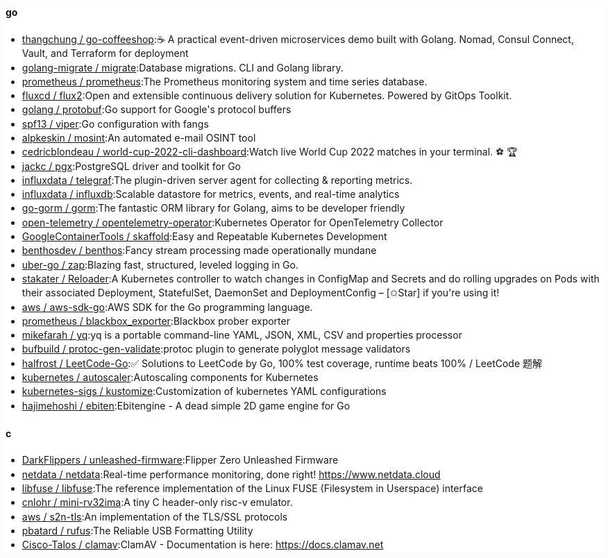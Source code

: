 #### go
* [thangchung / go-coffeeshop](https://github.com/thangchung/go-coffeeshop):☕
A practical event-driven microservices demo built with Golang. Nomad, Consul Connect, Vault, and Terraform for deployment
* [golang-migrate / migrate](https://github.com/golang-migrate/migrate):Database migrations. CLI and Golang library.
* [prometheus / prometheus](https://github.com/prometheus/prometheus):The Prometheus monitoring system and time series database.
* [fluxcd / flux2](https://github.com/fluxcd/flux2):Open and extensible continuous delivery solution for Kubernetes. Powered by GitOps Toolkit.
* [golang / protobuf](https://github.com/golang/protobuf):Go support for Google's protocol buffers
* [spf13 / viper](https://github.com/spf13/viper):Go configuration with fangs
* [alpkeskin / mosint](https://github.com/alpkeskin/mosint):An automated e-mail OSINT tool
* [cedricblondeau / world-cup-2022-cli-dashboard](https://github.com/cedricblondeau/world-cup-2022-cli-dashboard):Watch live World Cup 2022 matches in your terminal.
⚽
🏆
* [jackc / pgx](https://github.com/jackc/pgx):PostgreSQL driver and toolkit for Go
* [influxdata / telegraf](https://github.com/influxdata/telegraf):The plugin-driven server agent for collecting & reporting metrics.
* [influxdata / influxdb](https://github.com/influxdata/influxdb):Scalable datastore for metrics, events, and real-time analytics
* [go-gorm / gorm](https://github.com/go-gorm/gorm):The fantastic ORM library for Golang, aims to be developer friendly
* [open-telemetry / opentelemetry-operator](https://github.com/open-telemetry/opentelemetry-operator):Kubernetes Operator for OpenTelemetry Collector
* [GoogleContainerTools / skaffold](https://github.com/GoogleContainerTools/skaffold):Easy and Repeatable Kubernetes Development
* [benthosdev / benthos](https://github.com/benthosdev/benthos):Fancy stream processing made operationally mundane
* [uber-go / zap](https://github.com/uber-go/zap):Blazing fast, structured, leveled logging in Go.
* [stakater / Reloader](https://github.com/stakater/Reloader):A Kubernetes controller to watch changes in ConfigMap and Secrets and do rolling upgrades on Pods with their associated Deployment, StatefulSet, DaemonSet and DeploymentConfig – [✩Star] if you're using it!
* [aws / aws-sdk-go](https://github.com/aws/aws-sdk-go):AWS SDK for the Go programming language.
* [prometheus / blackbox_exporter](https://github.com/prometheus/blackbox_exporter):Blackbox prober exporter
* [mikefarah / yq](https://github.com/mikefarah/yq):yq is a portable command-line YAML, JSON, XML, CSV and properties processor
* [bufbuild / protoc-gen-validate](https://github.com/bufbuild/protoc-gen-validate):protoc plugin to generate polyglot message validators
* [halfrost / LeetCode-Go](https://github.com/halfrost/LeetCode-Go):✅
Solutions to LeetCode by Go, 100% test coverage, runtime beats 100% / LeetCode 题解
* [kubernetes / autoscaler](https://github.com/kubernetes/autoscaler):Autoscaling components for Kubernetes
* [kubernetes-sigs / kustomize](https://github.com/kubernetes-sigs/kustomize):Customization of kubernetes YAML configurations
* [hajimehoshi / ebiten](https://github.com/hajimehoshi/ebiten):Ebitengine - A dead simple 2D game engine for Go

#### c
* [DarkFlippers / unleashed-firmware](https://github.com/DarkFlippers/unleashed-firmware):Flipper Zero Unleashed Firmware
* [netdata / netdata](https://github.com/netdata/netdata):Real-time performance monitoring, done right! https://www.netdata.cloud
* [libfuse / libfuse](https://github.com/libfuse/libfuse):The reference implementation of the Linux FUSE (Filesystem in Userspace) interface
* [cnlohr / mini-rv32ima](https://github.com/cnlohr/mini-rv32ima):A tiny C header-only risc-v emulator.
* [aws / s2n-tls](https://github.com/aws/s2n-tls):An implementation of the TLS/SSL protocols
* [pbatard / rufus](https://github.com/pbatard/rufus):The Reliable USB Formatting Utility
* [Cisco-Talos / clamav](https://github.com/Cisco-Talos/clamav):ClamAV - Documentation is here: https://docs.clamav.net